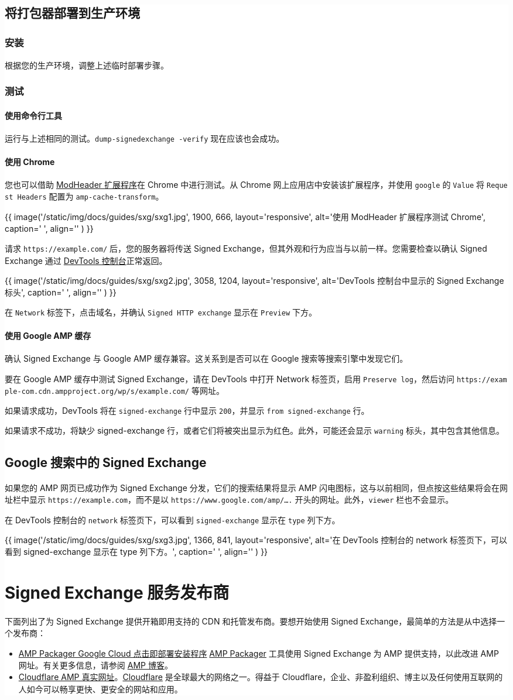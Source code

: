 ## 将打包器部署到生产环境

### 安装

根据您的生产环境，调整上述临时部署步骤。

### 测试

#### 使用命令行工具

运行与上述相同的测试。`dump-signedexchange -verify` 现在应该也会成功。

#### 使用 Chrome

您也可以借助 [ModHeader 扩展程序](https://chrome.google.com/webstore/detail/modheader/idgpnmonknjnojddfkpgkljpfnnfcklj?hl=en)在 Chrome 中进行测试。从 Chrome 网上应用店中安装该扩展程序，并使用 `google` 的 `Value` 将 `Request Headers` 配置为 `amp-cache-transform`。

{{ image('/static/img/docs/guides/sxg/sxg1.jpg', 1900, 666, layout='responsive', alt='使用 ModHeader 扩展程序测试 Chrome', caption=' ', align='' ) }}

请求 `https://example.com/` 后，您的服务器将传送 Signed Exchange，但其外观和行为应当与以前一样。您需要检查以确认 Signed Exchange 通过 [DevTools 控制台](https://developers.google.com/web/tools/chrome-devtools/)正常返回。

{{ image('/static/img/docs/guides/sxg/sxg2.jpg', 3058, 1204, layout='responsive', alt='DevTools 控制台中显示的 Signed Exchange 标头', caption=' ', align='' ) }}

在 `Network` 标签下，点击域名，并确认 `Signed HTTP exchange` 显示在 `Preview` 下方。

#### 使用 Google AMP 缓存

确认 Signed Exchange 与 Google AMP 缓存兼容。这关系到是否可以在 Google 搜索等搜索引擎中发现它们。

要在 Google AMP 缓存中测试 Signed Exchange，请在 DevTools 中打开 Network 标签页，启用 `Preserve log`，然后访问 `https://example-com.cdn.ampproject.org/wp/s/example.com/` 等网址。

如果请求成功，DevTools 将在 `signed-exchange` 行中显示 `200`，并显示 `from signed-exchange` 行。

如果请求不成功，将缺少 signed-exchange 行，或者它们将被突出显示为红色。此外，可能还会显示 `warning` 标头，其中包含其他信息。

## Google 搜索中的 Signed Exchange

如果您的 AMP 网页已成功作为 Signed Exchange 分发，它们的搜索结果将显示 AMP 闪电图标，这与以前相同，但点按这些结果将会在网址栏中显示 `https://example.com`，而不是以 `https://www.google.com/amp/….` 开头的网址。此外，`viewer` 栏也不会显示。

在 DevTools 控制台的 `network` 标签页下，可以看到 `signed-exchange` 显示在 `type` 列下方。

{{ image('/static/img/docs/guides/sxg/sxg3.jpg', 1366, 841, layout='responsive', alt='在 DevTools 控制台的 network 标签页下，可以看到 signed-exchange 显示在 type 列下方。', caption=' ', align='' ) }}

# Signed Exchange 服务发布商

下面列出了为 Signed Exchange 提供开箱即用支持的 CDN 和托管发布商。要想开始使用 Signed Exchange，最简单的方法是从中选择一个发布商：

- [AMP Packager Google Cloud 点击即部署安装程序](https://console.cloud.google.com/marketplace/details/google/amp-packager?filter=solution-type:k8s) [AMP Packager](https://github.com/ampproject/amppackager#amp-packager) 工具使用 Signed Exchange 为 AMP 提供支持，以此改进 AMP 网址。有关更多信息，请参阅 [AMP 博客](https://blog.amp.dev/2020/11/23/amp-packager-is-now-available-on-google-cloud-marketplace/)。
- [Cloudflare AMP 真实网址](https://www.cloudflare.com/website-optimization/amp-real-url/)。[Cloudflare](https://www.cloudflare.com/) 是全球最大的网络之一。得益于 Cloudflare，企业、非盈利组织、博主以及任何使用互联网的人如今可以畅享更快、更安全的网站和应用。
